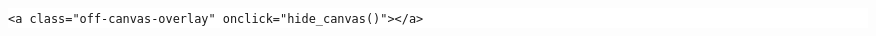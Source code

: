     <a class="off-canvas-overlay" onclick="hide_canvas()"></a>
</div>
<script defer src="https://static.cloudflareinsights.com/beacon.min.js/v64f9daad31f64f81be21cbef6184a5e31634941392597" integrity="sha512-gV/bogrUTVP2N3IzTDKzgP0Js1gg4fbwtYB6ftgLbKQu/V8yH2+lrKCfKHelh4SO3DPzKj4/glTO+tNJGDnb0A==" data-cf-beacon='{"rayId":"6b434ae7286c70ac","version":"2021.11.0","r":1,"token":"1f5d475227ce4f0089a7cff1ab17c0f5","si":100}' crossorigin="anonymous"></script>
</body>

<script async src="https://www.googletagmanager.com/gtag/js?id=G-NPSEEVD756"></script>
<script>
    window.dataLayer = window.dataLayer || [];

    function gtag() {
        dataLayer.push(arguments);
    }

    gtag('js', new Date());
    gtag('config', 'G-NPSEEVD756');
    var path = window.location.pathname
    var cookie = getCookie("lastPath");
    console.log(path)
    if (path.replace("/", "") === "") {
        if (cookie.replace("/", "") !== "") {
            console.log(cookie)
            document.getElementById("tip").innerHTML = "<a href='https://learn.lianglianglee.com/%E4%B8%93%E6%A0%8F/RocketMQ%20%E5%AE%9E%E6%88%98%E4%B8%8E%E8%BF%9B%E9%98%B6%EF%BC%88%E5%AE%8C%EF%BC%89/&quot;&#32;+&#32;cookie&#32;+&#32;&quot;'>跳转到上次进度</a>"
        }
    } else {
        setCookie("lastPath", path)
    }

    function setCookie(cname, cvalue) {
        var d = new Date();
        d.setTime(d.getTime() + (180 * 24 * 60 * 60 * 1000));
        var expires = "expires=" + d.toGMTString();
        document.cookie = cname + "=" + cvalue + "; " + expires + ";path = /";
    }

    function getCookie(cname) {
        var name = cname + "=";
        var ca = document.cookie.split(';');
        for (var i = 0; i < ca.length; i++) {
            var c = ca[i].trim();
            if (c.indexOf(name) === 0) return c.substring(name.length, c.length);
        }
        return "";
    }
</script>

</html>
